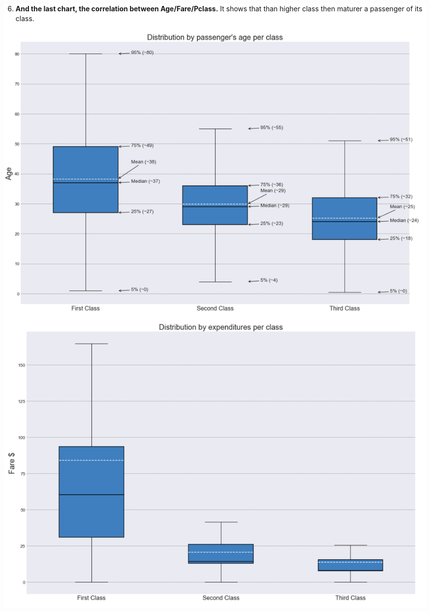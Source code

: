 6. **And the last chart, the correlation between Age/Fare/Pclass.** It shows that than higher class then maturer a passenger of its class. 

![chart1](imgs/md_chart1.png)
![chart2](imgs/md_chart2.png)